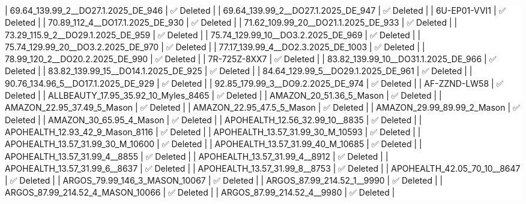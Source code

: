 | 69.64_139.99_2__DO27.1.2025_DE_946 | ✅ Deleted |
| 69.64_139.99_2__DO27.1.2025_DE_947 | ✅ Deleted |
| 6U-EP01-VVI1 | ✅ Deleted |
| 70.89_112_4__DO17.1.2025_DE_930 | ✅ Deleted |
| 71.62_109.99_20__DO21.1.2025_DE_933 | ✅ Deleted |
| 73.29_115.9_2__DO29.1.2025_DE_959 | ✅ Deleted |
| 75.74_129.99_10__DO3.2.2025_DE_969 | ✅ Deleted |
| 75.74_129.99_20__DO3.2.2025_DE_970 | ✅ Deleted |
| 77.17_139.99_4__DO2.3.2025_DE_1003 | ✅ Deleted |
| 78.99_120_2__DO20.2.2025_DE_990 | ✅ Deleted |
| 7R-725Z-8XX7 | ✅ Deleted |
| 83.82_139.99_10__DO31.1.2025_DE_966 | ✅ Deleted |
| 83.82_139.99_15__DO14.1.2025_DE_925 | ✅ Deleted |
| 84.64_129.99_5__DO29.1.2025_DE_961 | ✅ Deleted |
| 90.76_134.96_5__DO17.1.2025_DE_929 | ✅ Deleted |
| 92.85_179.99_3__DO9.2.2025_DE_974 | ✅ Deleted |
| AF-ZZND-LW58 | ✅ Deleted |
| ALLBEAUTY_17.95_35.92_10_Myles_8465 | ✅ Deleted |
| AMAZON_20_51.36_5_Mason | ✅ Deleted |
| AMAZON_22.95_37.49_5_Mason | ✅ Deleted |
| AMAZON_22.95_47.5_5_Mason | ✅ Deleted |
| AMAZON_29.99_89.99_2_Mason | ✅ Deleted |
| AMAZON_30_65.95_4_Mason | ✅ Deleted |
| APOHEALTH_12.56_32.99_10__8835 | ✅ Deleted |
| APOHEALTH_12.93_42_9_Mason_8116 | ✅ Deleted |
| APOHEALTH_13.57_31.99_30_M_10593 | ✅ Deleted |
| APOHEALTH_13.57_31.99_30_M_10600 | ✅ Deleted |
| APOHEALTH_13.57_31.99_40_M_10685 | ✅ Deleted |
| APOHEALTH_13.57_31.99_4__8855 | ✅ Deleted |
| APOHEALTH_13.57_31.99_4__8912 | ✅ Deleted |
| APOHEALTH_13.57_31.99_6__8637 | ✅ Deleted |
| APOHEALTH_13.57_31.99_8__8753 | ✅ Deleted |
| APOHEALTH_42.05_70_10__8647 | ✅ Deleted |
| ARGOS_79.99_146_3_MASON_10067 | ✅ Deleted |
| ARGOS_87.99_214.52_1__9990 | ✅ Deleted |
| ARGOS_87.99_214.52_4_MASON_10066 | ✅ Deleted |
| ARGOS_87.99_214.52_4__9980 | ✅ Deleted |